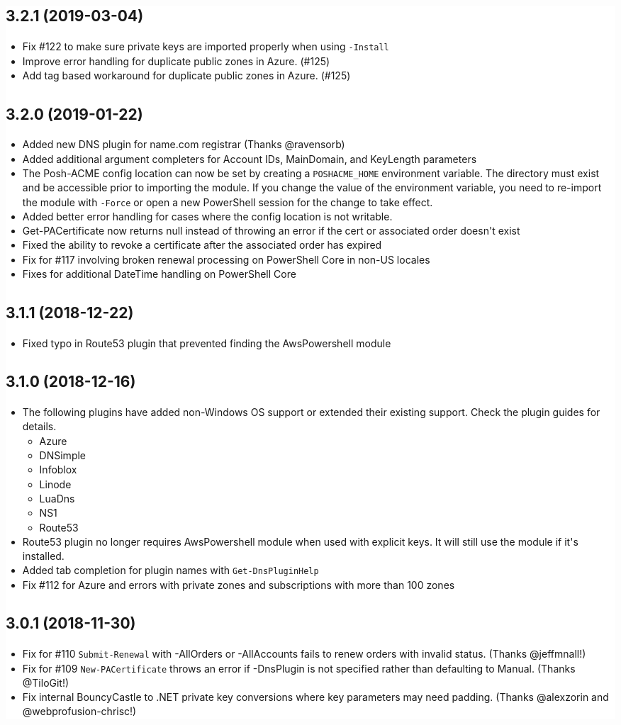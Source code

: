 ## 3.2.1 (2019-03-04)

* Fix #122 to make sure private keys are imported properly when using `-Install`
* Improve error handling for duplicate public zones in Azure. (#125)
* Add tag based workaround for duplicate public zones in Azure. (#125)

## 3.2.0 (2019-01-22)

* Added new DNS plugin for name.com registrar (Thanks @ravensorb)
* Added additional argument completers for Account IDs, MainDomain, and KeyLength parameters
* The Posh-ACME config location can now be set by creating a `POSHACME_HOME` environment variable. The directory must exist and be accessible prior to importing the module. If you change the value of the environment variable, you need to re-import the module with `-Force` or open a new PowerShell session for the change to take effect.
* Added better error handling for cases where the config location is not writable.
* Get-PACertificate now returns null instead of throwing an error if the cert or associated order doesn't exist
* Fixed the ability to revoke a certificate after the associated order has expired
* Fix for #117 involving broken renewal processing on PowerShell Core in non-US locales
* Fixes for additional DateTime handling on PowerShell Core

## 3.1.1 (2018-12-22)

* Fixed typo in Route53 plugin that prevented finding the AwsPowershell module

## 3.1.0 (2018-12-16)

* The following plugins have added non-Windows OS support or extended their existing support. Check the plugin guides for details.
  * Azure
  * DNSimple
  * Infoblox
  * Linode
  * LuaDns
  * NS1
  * Route53
* Route53 plugin no longer requires AwsPowershell module when used with explicit keys. It will still use the module if it's installed.
* Added tab completion for plugin names with `Get-DnsPluginHelp`
* Fix #112 for Azure and errors with private zones and subscriptions with more than 100 zones

## 3.0.1 (2018-11-30)

* Fix for #110 `Submit-Renewal` with -AllOrders or -AllAccounts fails to renew orders with invalid status. (Thanks @jeffmnall!)
* Fix for #109 `New-PACertificate` throws an error if -DnsPlugin is not specified rather than defaulting to Manual. (Thanks @TiloGit!)
* Fix internal BouncyCastle to .NET private key conversions where key parameters may need padding. (Thanks @alexzorin and @webprofusion-chrisc!)
